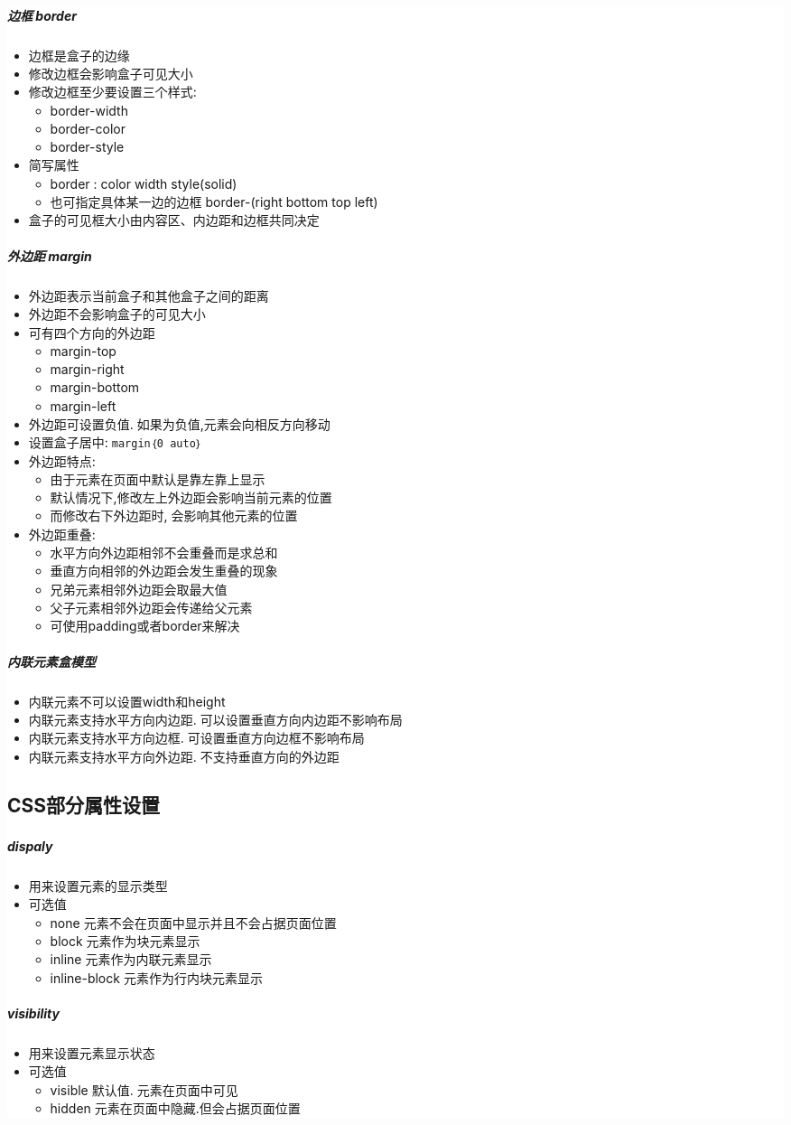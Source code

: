 ##### 边框 border
- 边框是盒子的边缘
- 修改边框会影响盒子可见大小
- 修改边框至少要设置三个样式:
	- border-width 
	- border-color 
	- border-style
- 简写属性
	- border : color width style(solid)   
	- 也可指定具体某一边的边框 border-(right bottom top left)
- 盒子的可见框大小由内容区、内边距和边框共同决定

##### 外边距 margin
- 外边距表示当前盒子和其他盒子之间的距离
- 外边距不会影响盒子的可见大小
- 可有四个方向的外边距
	- margin-top
	- margin-right
	- margin-bottom
	- margin-left
- 外边距可设置负值. 如果为负值,元素会向相反方向移动 
- 设置盒子居中: ````margin｛0 auto｝```` 
- 外边距特点:
	- 由于元素在页面中默认是靠左靠上显示
	- 默认情况下,修改左上外边距会影响当前元素的位置
	- 而修改右下外边距时, 会影响其他元素的位置
- 外边距重叠:
	- 水平方向外边距相邻不会重叠而是求总和
	- 垂直方向相邻的外边距会发生重叠的现象  
	- 兄弟元素相邻外边距会取最大值
	- 父子元素相邻外边距会传递给父元素
	- 可使用padding或者border来解决

##### 内联元素盒模型
- 内联元素不可以设置width和height
- 内联元素支持水平方向内边距. 可以设置垂直方向内边距不影响布局
- 内联元素支持水平方向边框. 可设置垂直方向边框不影响布局
- 内联元素支持水平方向外边距. 不支持垂直方向的外边距


## CSS部分属性设置

##### dispaly
- 用来设置元素的显示类型
- 可选值
	- none 元素不会在页面中显示并且不会占据页面位置
	- block 元素作为块元素显示
	- inline 元素作为内联元素显示
	- inline-block 元素作为行内块元素显示

##### visibility
- 用来设置元素显示状态
- 可选值
	- visible 默认值. 元素在页面中可见
	- hidden 元素在页面中隐藏.但会占据页面位置
	